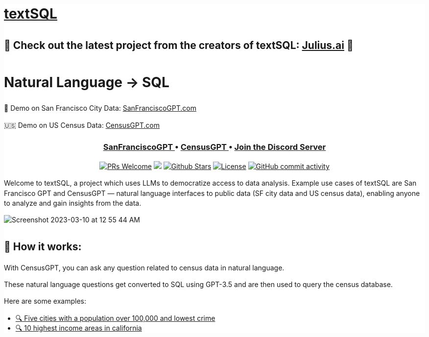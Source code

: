 # [textSQL](https://github.com/caesarHQ/textSQL)

## 🚨 Check out the latest project from the creators of textSQL: [Julius.ai](https://julius.ai?utm_source=github&utm_campaign=textSQL) 🚨

###

# Natural Language → SQL

### 

:bridge_at_night: Demo on San Francisco City Data: [SanFranciscoGPT.com](http://sanfranciscogpt.com)

:us: Demo on US Census Data: [CensusGPT.com](https://censusgpt.com)


<h3 align="center">
<a href="http://sanfranciscogpt.com" target="_blank"> SanFranciscoGPT </a>&bull;
  <a href="https://censusgpt.com/" target="_blank"> CensusGPT </a>&bull;
  <a href="https://t.co/FuOOcB6aGr"><b>Join the Discord Server</b></a>
</h3>


<p align="center">
   <a href='http://makeapullrequest.com'><img alt='PRs Welcome' src='https://img.shields.io/badge/PRs-welcome-43AF11.svg?style=shields'/></a>
   <a href="#contributors"><img src="https://img.shields.io/github/contributors/uselotus/lotus.svg?color=c0c8d0"></a>
   <a href="https://github.com/caesarHQ/textSQL/stargazers"><img src="https://img.shields.io/github/stars/caesarHQ/textSQL?color=e4b442" alt="Github Stars"></a>
   <a href="https://github.com/caesarHQ/textSQL/blob/main/LICENSE"><img src="https://img.shields.io/badge/license-MIT-9d2235" alt="License"></a>
   <a href="https://github.com/caesarHQ/textSQL/commits/main"><img alt="GitHub commit activity" src="https://img.shields.io/github/commit-activity/m/caesarHQ/textSQL?color=8b55e3"/></a>
</p>

Welcome to textSQL, a project which uses LLMs to democratize access to data analysis. Example use cases of textSQL are San Francisco GPT and CensusGPT — natural language interfaces to public data (SF city data and US census data), enabling anyone to analyze and gain insights from the data.

<img width="1316" alt="Screenshot 2023-03-10 at 12 55 44 AM" src="https://user-images.githubusercontent.com/10172332/224270303-087495bd-2391-4e1f-a8ad-ef5ae49ace0c.png">

## :thinking: How it works:
With CensusGPT, you can ask any question related to census data in natural language. 

These natural language questions get converted to SQL using GPT-3.5 and are then used to query the census database.

Here are some examples:

* [🔍 Five cities with a population over 100,000 and lowest crime](https://censusgpt.com/?s=five%20cities%20with%20a%20population%20over%20100%2C000%20and%20lowest%20crime)
* [🔍 10 highest income areas in california](https://censusgpt.com/?s=10%20highest%20income%20areas%20in%20california)
